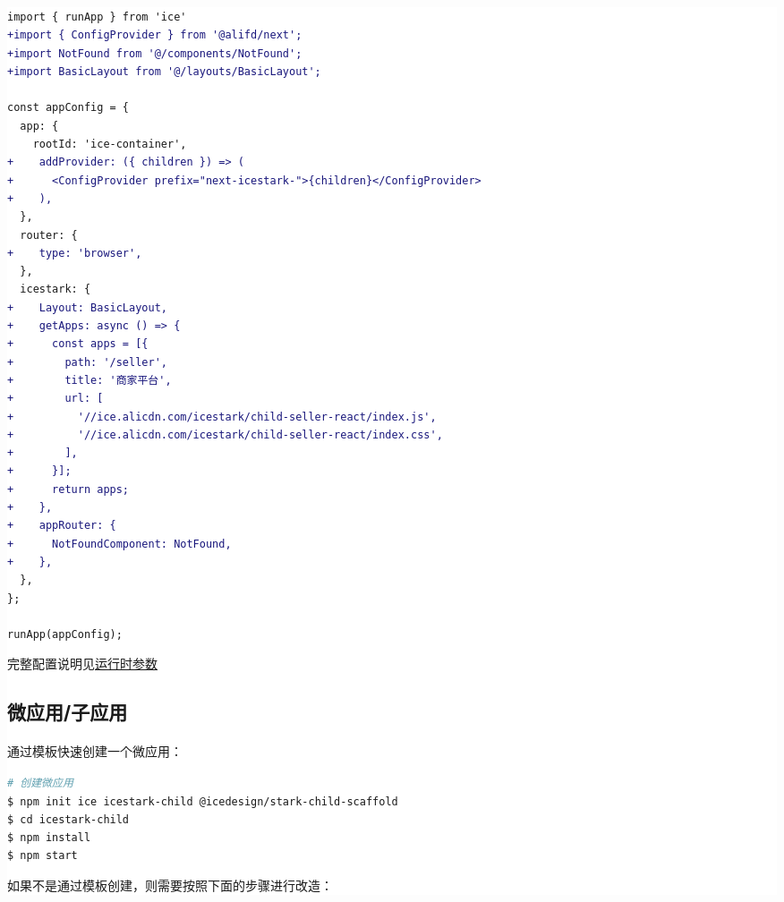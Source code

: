 ```diff
import { runApp } from 'ice'
+import { ConfigProvider } from '@alifd/next';
+import NotFound from '@/components/NotFound';
+import BasicLayout from '@/layouts/BasicLayout';

const appConfig = {
  app: {
    rootId: 'ice-container',
+    addProvider: ({ children }) => (
+      <ConfigProvider prefix="next-icestark-">{children}</ConfigProvider>
+    ),
  },
  router: {
+    type: 'browser',
  },
  icestark: {
+    Layout: BasicLayout,
+    getApps: async () => {
+      const apps = [{
+        path: '/seller',
+        title: '商家平台',
+        url: [
+          '//ice.alicdn.com/icestark/child-seller-react/index.js',
+          '//ice.alicdn.com/icestark/child-seller-react/index.css',
+        ],
+      }];
+      return apps;
+    },
+    appRouter: {
+      NotFoundComponent: NotFound,
+    },
  },
};

runApp(appConfig);
```

完整配置说明见[运行时参数](#运行时参数)

## 微应用/子应用

通过模板快速创建一个微应用：

``` bash
# 创建微应用
$ npm init ice icestark-child @icedesign/stark-child-scaffold
$ cd icestark-child
$ npm install
$ npm start
```

如果不是通过模板创建，则需要按照下面的步骤进行改造：
